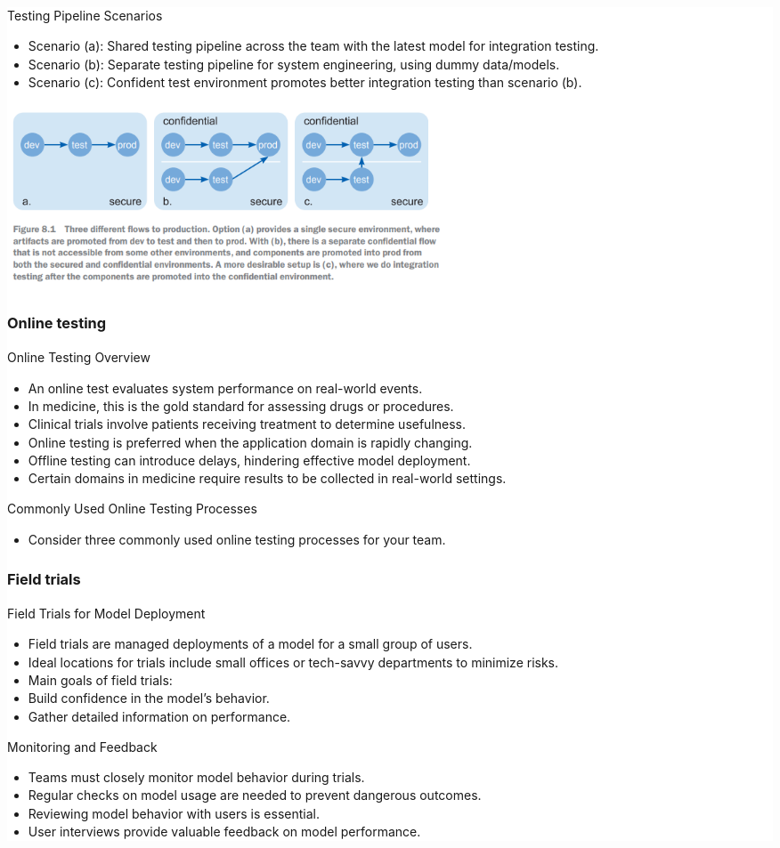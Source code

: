 Testing Pipeline Scenarios
- Scenario (a): Shared testing pipeline across the team with the latest model for integration testing.
- Scenario (b): Separate testing pipeline for system engineering, using dummy data/models.
- Scenario (c): Confident test environment promotes better integration testing than scenario (b).



<img src="Images/MMLP_Prod_Flows.png" width="500"/>



### Online testing

Online Testing Overview
- An online test evaluates system performance on real-world events.
- In medicine, this is the gold standard for assessing drugs or procedures.
- Clinical trials involve patients receiving treatment to determine usefulness.
- Online testing is preferred when the application domain is rapidly changing.
- Offline testing can introduce delays, hindering effective model deployment.
- Certain domains in medicine require results to be collected in real-world settings.

Commonly Used Online Testing Processes
- Consider three commonly used online testing processes for your team.


### Field trials

Field Trials for Model Deployment
- Field trials are managed deployments of a model for a small group of users.
- Ideal locations for trials include small offices or tech-savvy departments to minimize risks.
- Main goals of field trials:
- Build confidence in the model’s behavior.
- Gather detailed information on performance.

Monitoring and Feedback
- Teams must closely monitor model behavior during trials.
- Regular checks on model usage are needed to prevent dangerous outcomes.
- Reviewing model behavior with users is essential.
- User interviews provide valuable feedback on model performance.
